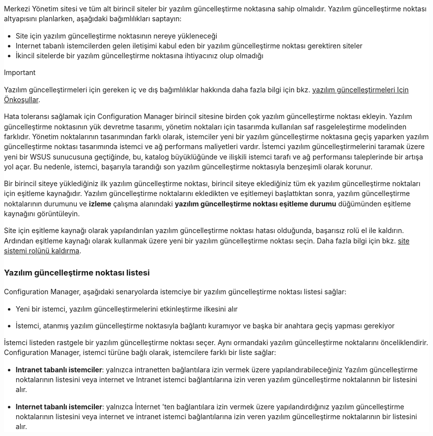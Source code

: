 
Merkezi Yönetim sitesi ve tüm alt birincil siteler bir yazılım güncelleştirme noktasına sahip olmalıdır. Yazılım güncelleştirme noktası altyapısını planlarken, aşağıdaki bağımlılıkları saptayın:
- Site için yazılım güncelleştirme noktasının nereye yükleneceği  
- Internet tabanlı istemcilerden gelen iletişimi kabul eden bir yazılım güncelleştirme noktası gerektiren siteler
- İkincil sitelerde bir yazılım güncelleştirme noktasına ihtiyacınız olup olmadığı  

> [!IMPORTANT]  
>  Yazılım güncelleştirmeleri için gereken iç ve dış bağımlılıklar hakkında daha fazla bilgi için bkz. [yazılım güncelleştirmeleri Için Önkoşullar](prerequisites-for-software-updates.md).  

Hata toleransı sağlamak için Configuration Manager birincil sitesine birden çok yazılım güncelleştirme noktası ekleyin. Yazılım güncelleştirme noktasının yük devretme tasarımı, yönetim noktaları için tasarımda kullanılan saf rasgeleleştirme modelinden farklıdır. Yönetim noktalarının tasarımından farklı olarak, istemciler yeni bir yazılım güncelleştirme noktasına geçiş yaparken yazılım güncelleştirme noktası tasarımında istemci ve ağ performans maliyetleri vardır. İstemci yazılım güncelleştirmelerini taramak üzere yeni bir WSUS sunucusuna geçtiğinde, bu, katalog büyüklüğünde ve ilişkili istemci tarafı ve ağ performansı taleplerinde bir artışa yol açar. Bu nedenle, istemci, başarıyla tarandığı son yazılım güncelleştirme noktasıyla benzeşimli olarak korunur.  

Bir birincil siteye yüklediğiniz ilk yazılım güncelleştirme noktası, birincil siteye eklediğiniz tüm ek yazılım güncelleştirme noktaları için eşitleme kaynağıdır. Yazılım güncelleştirme noktalarını ekledikten ve eşitlemeyi başlattıktan sonra, yazılım güncelleştirme noktalarının durumunu ve **izleme** çalışma alanındaki **yazılım güncelleştirme noktası eşitleme durumu** düğümünden eşitleme kaynağını görüntüleyin.  

Site için eşitleme kaynağı olarak yapılandırılan yazılım güncelleştirme noktası hatası olduğunda, başarısız rolü el ile kaldırın. Ardından eşitleme kaynağı olarak kullanmak üzere yeni bir yazılım güncelleştirme noktası seçin. Daha fazla bilgi için bkz. [site sistemi rolünü kaldırma](../../core/servers/deploy/install/uninstall-sites-and-hierarchies.md#bkmk_role).  


###  <a name="software-update-point-list"></a><a name="BKMK_SUPList"></a>Yazılım güncelleştirme noktası listesi  

Configuration Manager, aşağıdaki senaryolarda istemciye bir yazılım güncelleştirme noktası listesi sağlar:  

- Yeni bir istemci, yazılım güncelleştirmelerini etkinleştirme ilkesini alır  

- İstemci, atanmış yazılım güncelleştirme noktasıyla bağlantı kuramıyor ve başka bir anahtara geçiş yapması gerekiyor  

İstemci listeden rastgele bir yazılım güncelleştirme noktası seçer. Aynı ormandaki yazılım güncelleştirme noktalarını önceliklendirir. Configuration Manager, istemci türüne bağlı olarak, istemcilere farklı bir liste sağlar:  

-   **Intranet tabanlı istemciler**: yalnızca intranetten bağlantılara izin vermek üzere yapılandırabileceğiniz Yazılım güncelleştirme noktalarının listesini veya internet ve Intranet istemci bağlantılarına izin veren yazılım güncelleştirme noktalarının bir listesini alır.  

-   **Internet tabanlı istemciler**: yalnızca İnternet 'ten bağlantılara izin vermek üzere yapılandırdığınız yazılım güncelleştirme noktalarının listesini veya internet ve intranet istemci bağlantılarına izin veren yazılım güncelleştirme noktalarının bir listesini alır.  

